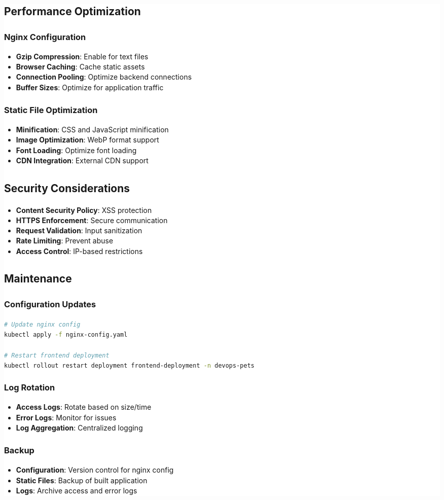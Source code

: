 ## Performance Optimization

### Nginx Configuration
- **Gzip Compression**: Enable for text files
- **Browser Caching**: Cache static assets
- **Connection Pooling**: Optimize backend connections
- **Buffer Sizes**: Optimize for application traffic

### Static File Optimization
- **Minification**: CSS and JavaScript minification
- **Image Optimization**: WebP format support
- **Font Loading**: Optimize font loading
- **CDN Integration**: External CDN support

## Security Considerations

- **Content Security Policy**: XSS protection
- **HTTPS Enforcement**: Secure communication
- **Request Validation**: Input sanitization
- **Rate Limiting**: Prevent abuse
- **Access Control**: IP-based restrictions

## Maintenance

### Configuration Updates
```bash
# Update nginx config
kubectl apply -f nginx-config.yaml

# Restart frontend deployment
kubectl rollout restart deployment frontend-deployment -n devops-pets
```

### Log Rotation
- **Access Logs**: Rotate based on size/time
- **Error Logs**: Monitor for issues
- **Log Aggregation**: Centralized logging

### Backup
- **Configuration**: Version control for nginx config
- **Static Files**: Backup of built application
- **Logs**: Archive access and error logs 